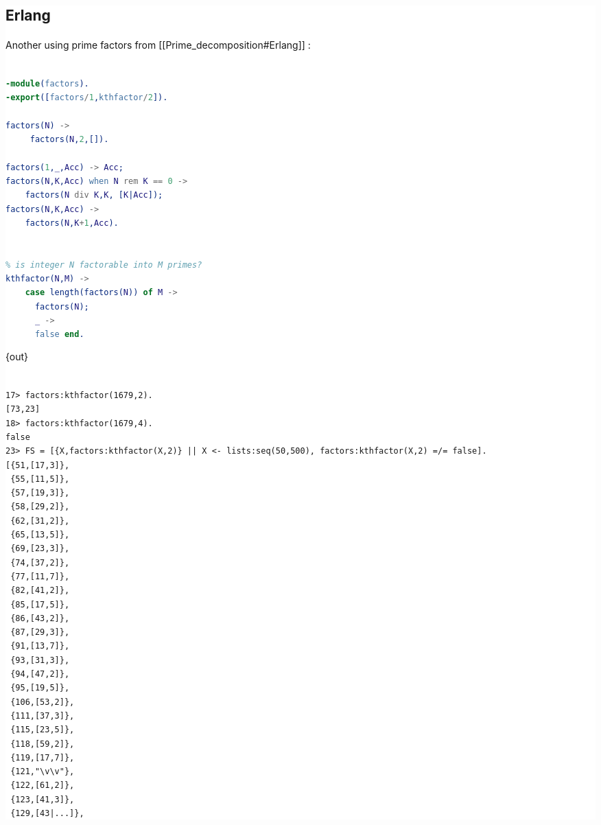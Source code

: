 

## Erlang

Another using prime factors from [[Prime_decomposition#Erlang]] :


```erlang

-module(factors).
-export([factors/1,kthfactor/2]).

factors(N) ->
     factors(N,2,[]).

factors(1,_,Acc) -> Acc;
factors(N,K,Acc) when N rem K == 0 ->
    factors(N div K,K, [K|Acc]);
factors(N,K,Acc) ->
    factors(N,K+1,Acc).


% is integer N factorable into M primes?
kthfactor(N,M) ->             
    case length(factors(N)) of M ->
      factors(N);
      _ ->
      false end.                      

```

{out}

```txt

17> factors:kthfactor(1679,2).
[73,23]
18> factors:kthfactor(1679,4).
false
23> FS = [{X,factors:kthfactor(X,2)} || X <- lists:seq(50,500), factors:kthfactor(X,2) =/= false]. 
[{51,[17,3]},
 {55,[11,5]},
 {57,[19,3]},
 {58,[29,2]},
 {62,[31,2]},
 {65,[13,5]},
 {69,[23,3]},
 {74,[37,2]},
 {77,[11,7]},
 {82,[41,2]},
 {85,[17,5]},
 {86,[43,2]},
 {87,[29,3]},
 {91,[13,7]},
 {93,[31,3]},
 {94,[47,2]},
 {95,[19,5]},
 {106,[53,2]},
 {111,[37,3]},
 {115,[23,5]},
 {118,[59,2]},
 {119,[17,7]},
 {121,"\v\v"},
 {122,[61,2]},
 {123,[41,3]},
 {129,[43|...]},
```